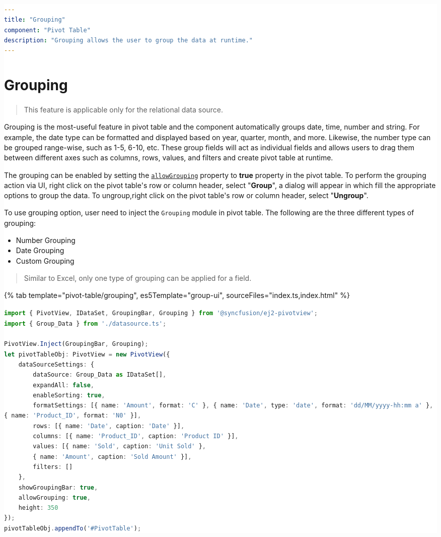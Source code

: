 ```yaml
---
title: "Grouping"
component: "Pivot Table"
description: "Grouping allows the user to group the data at runtime."
---
```


# Grouping

> This feature is applicable only for the relational data source.

Grouping is the most-useful feature in pivot table and the component automatically groups date, time, number and string. For example, the date type can be formatted and displayed based on year, quarter, month, and more. Likewise, the number type can be grouped range-wise, such as 1-5, 6-10, etc. These group fields will act as individual fields and allows users to drag them between different axes such as columns, rows, values, and filters and create pivot table at runtime.

The grouping can be enabled by setting the [`allowGrouping`](https://ej2.syncfusion.com/documentation/api/pivotview/#allowgrouping) property to **true**
property in the pivot table.
To perform the grouping action via UI, right click on the pivot table's row or column header, select "**Group**", a dialog will appear in which fill the appropriate options to group the data. To ungroup,right click on the pivot table's row or column header, select "**Ungroup**".

To use grouping option, user need to inject the `Grouping` module in pivot table. The following are the three different types of grouping:

* Number Grouping
* Date Grouping
* Custom Grouping

> Similar to Excel, only one type of grouping can be applied for a field.

{% tab template="pivot-table/grouping", es5Template="group-ui", sourceFiles="index.ts,index.html" %}

```typescript
import { PivotView, IDataSet, GroupingBar, Grouping } from '@syncfusion/ej2-pivotview';
import { Group_Data } from './datasource.ts';

PivotView.Inject(GroupingBar, Grouping);
let pivotTableObj: PivotView = new PivotView({
    dataSourceSettings: {
        dataSource: Group_Data as IDataSet[],
        expandAll: false,
        enableSorting: true,
        formatSettings: [{ name: 'Amount', format: 'C' }, { name: 'Date', type: 'date', format: 'dd/MM/yyyy-hh:mm a' }, { name: 'Product_ID', format: 'N0' }],
        rows: [{ name: 'Date', caption: 'Date' }],
        columns: [{ name: 'Product_ID', caption: 'Product ID' }],
        values: [{ name: 'Sold', caption: 'Unit Sold' },
        { name: 'Amount', caption: 'Sold Amount' }],
        filters: []
    },
    showGroupingBar: true,
    allowGrouping: true,
    height: 350
});
pivotTableObj.appendTo('#PivotTable');

```
